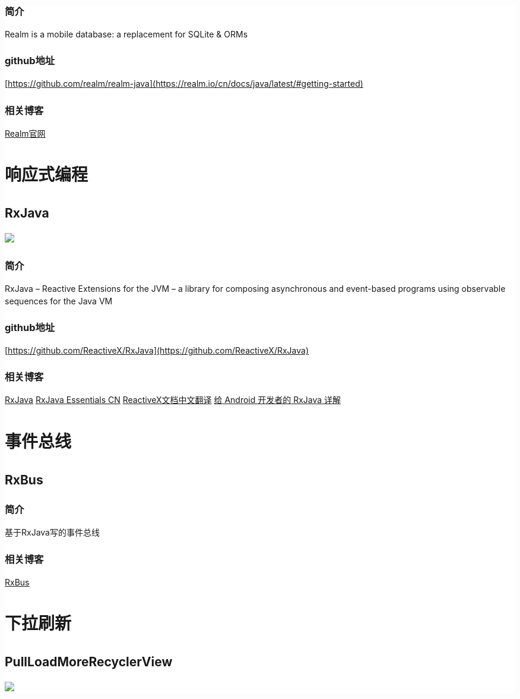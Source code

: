 ### 简介
Realm is a mobile database: a replacement for SQLite & ORMs

### github地址
[https://github.com/realm/realm-java](https://realm.io/cn/docs/java/latest/#getting-started)

### 相关博客
[Realm官网](http://wuxiaolong.me/2016/06/18/retrofits/)

# 响应式编程

## RxJava
![](http://7q5c2h.com1.z0.glb.clouddn.com/rxjava.jpg?watermark/2/text/5ZC05bCP6b6Z5ZCM5a24/font/5qW35L2T/fontsize/500/fill/I0VGRUZFRg==/dissolve/100/gravity/SouthEast/dx/10/dy/10)

### 简介
RxJava – Reactive Extensions for the JVM – a library for composing asynchronous and event-based programs using observable sequences for the Java VM

### github地址
[https://github.com/ReactiveX/RxJava](https://github.com/ReactiveX/RxJava)

### 相关博客
[RxJava](http://wuxiaolong.me/2016/01/18/rxjava/)
[RxJava Essentials CN](http://rxjava.yuxingxin.com/)
[ReactiveX文档中文翻译](https://mcxiaoke.gitbooks.io/rxdocs/content/)
[给 Android 开发者的 RxJava 详解](http://gank.io/post/560e15be2dca930e00da1083)

# 事件总线

## RxBus

### 简介
基于RxJava写的事件总线

### 相关博客
[RxBus](http://wuxiaolong.me/2016/04/07/rxbus/)

# 下拉刷新

## PullLoadMoreRecyclerView
![](http://7q5c2h.com1.z0.glb.clouddn.com/PullLoadMoreRecyclerView.gif?watermark/2/text/5ZC05bCP6b6Z5ZCM5a24/font/5qW35L2T/fontsize/500/fill/I0VGRUZFRg==/dissolve/100/gravity/SouthEast/dx/10/dy/10)
